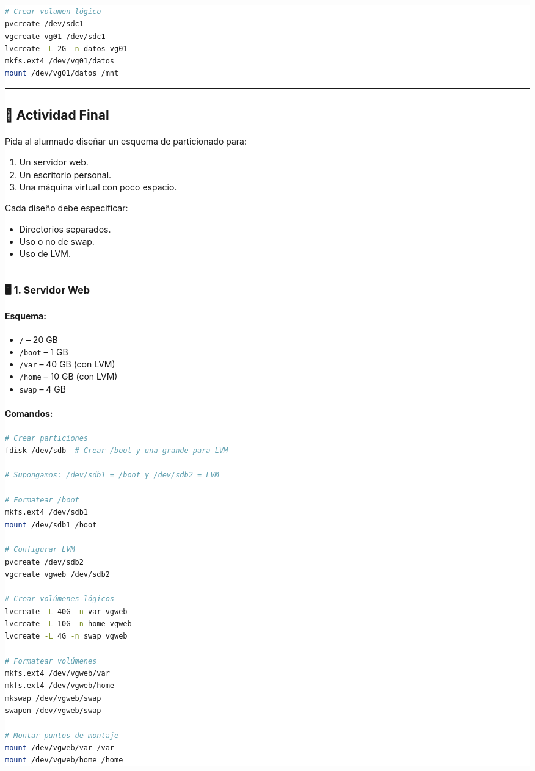 ```bash
# Crear volumen lógico
pvcreate /dev/sdc1
vgcreate vg01 /dev/sdc1
lvcreate -L 2G -n datos vg01
mkfs.ext4 /dev/vg01/datos
mount /dev/vg01/datos /mnt
```

---

## 📝 Actividad Final

Pida al alumnado diseñar un esquema de particionado para:

1. Un servidor web.
2. Un escritorio personal.
3. Una máquina virtual con poco espacio.

Cada diseño debe especificar:

- Directorios separados.
- Uso o no de swap.
- Uso de LVM.

---

### 🖥️ 1. **Servidor Web**

#### Esquema:

- `/` – 20 GB
- `/boot` – 1 GB
- `/var` – 40 GB (con LVM)
- `/home` – 10 GB (con LVM)
- `swap` – 4 GB

#### Comandos:

```bash
# Crear particiones
fdisk /dev/sdb  # Crear /boot y una grande para LVM

# Supongamos: /dev/sdb1 = /boot y /dev/sdb2 = LVM

# Formatear /boot
mkfs.ext4 /dev/sdb1
mount /dev/sdb1 /boot

# Configurar LVM
pvcreate /dev/sdb2
vgcreate vgweb /dev/sdb2

# Crear volúmenes lógicos
lvcreate -L 40G -n var vgweb
lvcreate -L 10G -n home vgweb
lvcreate -L 4G -n swap vgweb

# Formatear volúmenes
mkfs.ext4 /dev/vgweb/var
mkfs.ext4 /dev/vgweb/home
mkswap /dev/vgweb/swap
swapon /dev/vgweb/swap

# Montar puntos de montaje
mount /dev/vgweb/var /var
mount /dev/vgweb/home /home
```